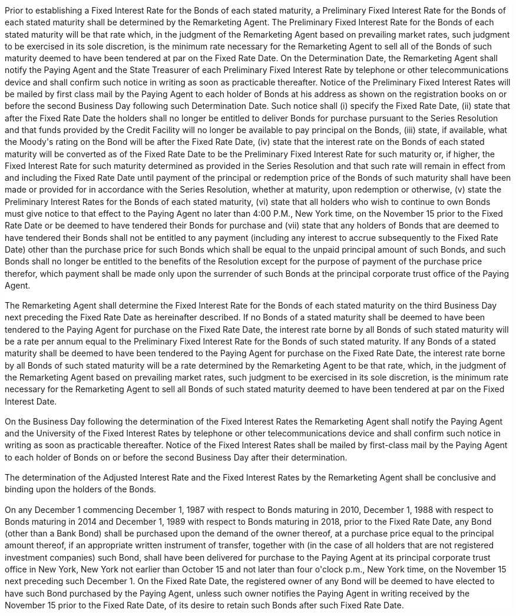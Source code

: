 Prior to establishing a Fixed Interest Rate for the Bonds of each stated maturity, a Preliminary Fixed Interest Rate for the Bonds of each stated maturity shall be determined by the Remarketing Agent. The Preliminary Fixed Interest Rate for the Bonds of each stated maturity will be that rate which, in the judgment of the Remarketing Agent based on prevailing market rates, such judgment to be exercised in its sole discretion, is the minimum rate necessary for the Remarketing Agent to sell all of the Bonds of such maturity deemed to have been tendered at par on the Fixed Rate Date. On the Determination Date, the Remarketing Agent shall notify the Paying Agent and the State Treasurer of each Preliminary Fixed Interest Rate by telephone or other telecommunications device and shall confirm such notice in writing as soon as practicable thereafter. Notice of the Preliminary Fixed Interest Rates will be mailed by first class mail by the Paying Agent to each holder of Bonds at his address as shown on the registration books on or before the second Business Day following such Determination Date. Such notice shall (i) specify the Fixed Rate Date, (ii) state that after the Fixed Rate Date the holders shall no longer be entitled to deliver Bonds for purchase pursuant to the Series Resolution and that funds provided by the Credit Facility will no longer be available to pay principal on the Bonds, (iii) state, if available, what the Moody's rating on the Bond will be after the Fixed Rate Date, (iv) state that the interest rate on the Bonds of each stated maturity will be converted as of the Fixed Rate Date to be the Preliminary Fixed Interest Rate for such maturity or, if higher, the Fixed Interest Rate for such maturity determined as provided in the Series Resolution and that such rate will remain in effect from and including the Fixed Rate Date until payment of the principal or redemption price of the Bonds of such maturity shall have been made or provided for in accordance with the Series Resolution, whether at maturity, upon redemption or otherwise, (v) state the Preliminary Interest Rates for the Bonds of each stated maturity, (vi) state that all holders who wish to continue to own Bonds must give notice to that effect to the Paying Agent no later than 4:00 P.M., New York time, on the November 15 prior to the Fixed Rate Date or be deemed to have tendered their Bonds for purchase and (vii) state that any holders of Bonds that are deemed to have tendered their Bonds shall not be entitled to any payment (including any interest to accrue subsequently to the Fixed Rate Date) other than the purchase price for such Bonds which shall be equal to the unpaid principal amount of such Bonds, and such Bonds shall no longer be entitled to the benefits of the Resolution except for the purpose of payment of the purchase price therefor, which payment shall be made only upon the surrender of such Bonds at the principal corporate trust office of the Paying Agent.

The Remarketing Agent shall determine the Fixed Interest Rate for the Bonds of each stated maturity on the third Business Day next preceding the Fixed Rate Date as hereinafter described. If no Bonds of a stated maturity shall be deemed to have been tendered to the Paying Agent for purchase on the Fixed Rate Date, the interest rate borne by all Bonds of such stated maturity will be a rate per annum equal to the Preliminary Fixed Interest Rate for the Bonds of such stated maturity. If any Bonds of a stated maturity shall be deemed to have been tendered to the Paying Agent for purchase on the Fixed Rate Date, the interest rate borne by all Bonds of such stated maturity will be a rate determined by the Remarketing Agent to be that rate, which, in the judgment of the Remarketing Agent based on prevailing market rates, such judgment to be exercised in its sole discretion, is the minimum rate necessary for the Remarketing Agent to sell all Bonds of such stated maturity deemed to have been tendered at par on the Fixed Interest Date.

On the Business Day following the determination of the Fixed Interest Rates the Remarketing Agent shall notify the Paying Agent and the University of the Fixed Interest Rates by telephone or other telecommunications device and shall confirm such notice in writing as soon as practicable thereafter. Notice of the Fixed Interest Rates shall be mailed by first-class mail by the Paying Agent to each holder of Bonds on or before the second Business Day after their determination.

The determination of the Adjusted Interest Rate and the Fixed Interest Rates by the Remarketing Agent shall be conclusive and binding upon the holders of the Bonds.

On any December 1 commencing December 1, 1987 with respect to Bonds maturing in 2010, December 1, 1988 with respect to Bonds maturing in 2014 and December 1, 1989 with respect to Bonds maturing in 2018, prior to the Fixed Rate Date, any Bond (other than a Bank Bond) shall be purchased upon the demand of the owner thereof, at a purchase price equal to the principal amount thereof, if an appropriate written instrument of transfer, together with (in the case of all holders that are not registered investment companies) such Bond, shall have been delivered for purchase to the Paying Agent at its principal corporate trust office in New York, New York not earlier than October 15 and not later than four o'clock p.m., New York time, on the November 15 next preceding such December 1. On the Fixed Rate Date, the registered owner of any Bond will be deemed to have elected to have such Bond purchased by the Paying Agent, unless such owner notifies the Paying Agent in writing received by the November 15 prior to the Fixed Rate Date, of its desire to retain such Bonds after such Fixed Rate Date.
